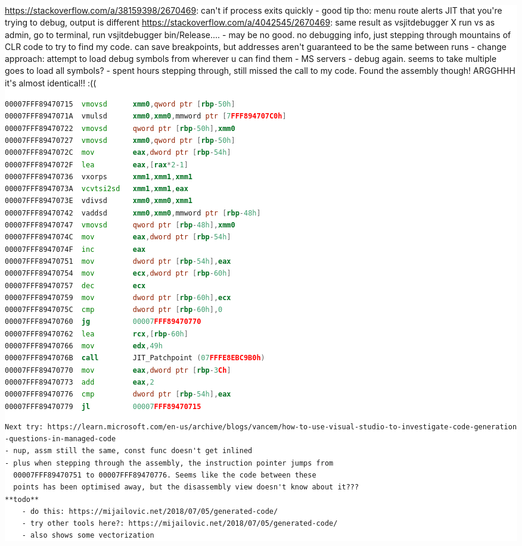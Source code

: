 https://stackoverflow.com/a/38159398/2670469: can't if process exits quickly
    - good tip tho: menu route alerts JIT that you're trying to debug, output is different
https://stackoverflow.com/a/4042545/2670469: same result as vsjitdebugger X
run vs as admin, go to terminal, run vsjitdebugger bin/Release....
    - may be no good. no debugging info, just stepping through mountains of CLR
      code to try to find my code. can save breakpoints, but addresses aren't
      guaranteed to be the same between runs
    - change approach: attempt to load debug symbols from wherever u can find them
        - MS servers
        - debug again. seems to take multiple goes to load all symbols?
        - spent hours stepping through, still missed the call to my code.
          Found the assembly though! ARGGHHH it's almost identical!! :((

```asm
00007FFF89470715  vmovsd      xmm0,qword ptr [rbp-50h]
00007FFF8947071A  vmulsd      xmm0,xmm0,mmword ptr [7FFF894707C0h]
00007FFF89470722  vmovsd      qword ptr [rbp-50h],xmm0
00007FFF89470727  vmovsd      xmm0,qword ptr [rbp-50h]
00007FFF8947072C  mov         eax,dword ptr [rbp-54h]
00007FFF8947072F  lea         eax,[rax*2-1]
00007FFF89470736  vxorps      xmm1,xmm1,xmm1
00007FFF8947073A  vcvtsi2sd   xmm1,xmm1,eax
00007FFF8947073E  vdivsd      xmm0,xmm0,xmm1
00007FFF89470742  vaddsd      xmm0,xmm0,mmword ptr [rbp-48h]
00007FFF89470747  vmovsd      qword ptr [rbp-48h],xmm0
00007FFF8947074C  mov         eax,dword ptr [rbp-54h]
00007FFF8947074F  inc         eax
00007FFF89470751  mov         dword ptr [rbp-54h],eax
00007FFF89470754  mov         ecx,dword ptr [rbp-60h]
00007FFF89470757  dec         ecx
00007FFF89470759  mov         dword ptr [rbp-60h],ecx
00007FFF8947075C  cmp         dword ptr [rbp-60h],0
00007FFF89470760  jg          00007FFF89470770
00007FFF89470762  lea         rcx,[rbp-60h]
00007FFF89470766  mov         edx,49h
00007FFF8947076B  call        JIT_Patchpoint (07FFFE8EBC9B0h)
00007FFF89470770  mov         eax,dword ptr [rbp-3Ch]
00007FFF89470773  add         eax,2
00007FFF89470776  cmp         dword ptr [rbp-54h],eax
00007FFF89470779  jl          00007FFF89470715
```

    Next try: https://learn.microsoft.com/en-us/archive/blogs/vancem/how-to-use-visual-studio-to-investigate-code-generation-questions-in-managed-code
    - nup, assm still the same, const func doesn't get inlined
    - plus when stepping through the assembly, the instruction pointer jumps from
      00007FFF89470751 to 00007FFF89470776. Seems like the code between these
      points has been optimised away, but the disassembly view doesn't know about it???
    **todo**
        - do this: https://mijailovic.net/2018/07/05/generated-code/
        - try other tools here?: https://mijailovic.net/2018/07/05/generated-code/
        - also shows some vectorization


[^1]: [.NET assembly file format](https://learn.microsoft.com/en-us/dotnet/standard/assembly/file-format)
[^2]: [Compiling MSIL to Native Code](https://learn.microsoft.com/en-us/dotnet/standard/managed-execution-process#compiling-msil-to-native-code)